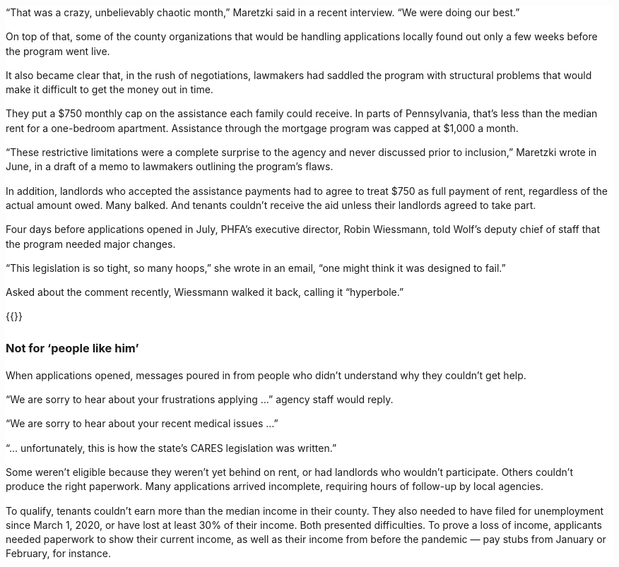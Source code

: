 “That was a crazy, unbelievably chaotic month,” Maretzki said in a recent interview. “We were doing our best.”

On top of that, some of the county organizations that would be handling applications locally found out only a few weeks before the program went live.

It also became clear that, in the rush of negotiations, lawmakers had saddled the program with structural problems that would make it difficult to get the money out in time.

They put a $750 monthly cap on the assistance each family could receive. In parts of Pennsylvania, that’s less than the median rent for a one-bedroom apartment. Assistance through the mortgage program was capped at $1,000 a month.

“These restrictive limitations were a complete surprise to the agency and never discussed prior to inclusion,” Maretzki wrote in June, in a draft of a memo to lawmakers outlining the program’s flaws.

In addition, landlords who accepted the assistance payments had to agree to treat $750 as full payment of rent, regardless of the actual amount owed. Many balked. And tenants couldn’t receive the aid unless their landlords agreed to take part.

Four days before applications opened in July, PHFA’s executive director, Robin Wiessmann, told Wolf’s deputy chief of staff that the program needed major changes.

“This legislation is so tight, so many hoops,” she wrote in an email, “one might think it was designed to fail.”

Asked about the comment recently, Wiessmann walked it back, calling it “hyperbole.”

{{<picture src="external/cwbf5fn5331t8ty8sxj7vy2zng.jpeg" description="Pennsylvania Housing Finance Agency Executive Director Robin Wiessmann vented to Gov. Tom Wolf’s deputy chief of staff about restrictions in the state law that created the rent relief program. Wiessmann later called the remarks “hyperbole.” Email addresses and phone numbers have been redacted." caption="Pennsylvania Housing Finance Agency Executive Director Robin Wiessmann vented to Gov. Tom Wolf’s deputy chief of staff about restrictions in the state law that created the rent relief program. Wiessmann later called the remarks “hyperbole.” Email addresses and phone numbers have been redacted." credit="Philadelphia Inquirer">}} 

### Not for ‘people like him’

When applications opened, messages poured in from people who didn’t understand why they couldn’t get help.

“We are sorry to hear about your frustrations applying …” agency staff would reply.

“We are sorry to hear about your recent medical issues …”

“... unfortunately, this is how the state’s CARES legislation was written.”

Some weren’t eligible because they weren’t yet behind on rent, or had landlords who wouldn’t participate. Others couldn’t produce the right paperwork. Many applications arrived incomplete, requiring hours of follow-up by local agencies.

To qualify, tenants couldn’t earn more than the median income in their county. They also needed to have filed for unemployment since March 1, 2020, or have lost at least 30% of their income. Both presented difficulties. To prove a loss of income, applicants needed paperwork to show their current income, as well as their income from before the pandemic — pay stubs from January or February, for instance.
